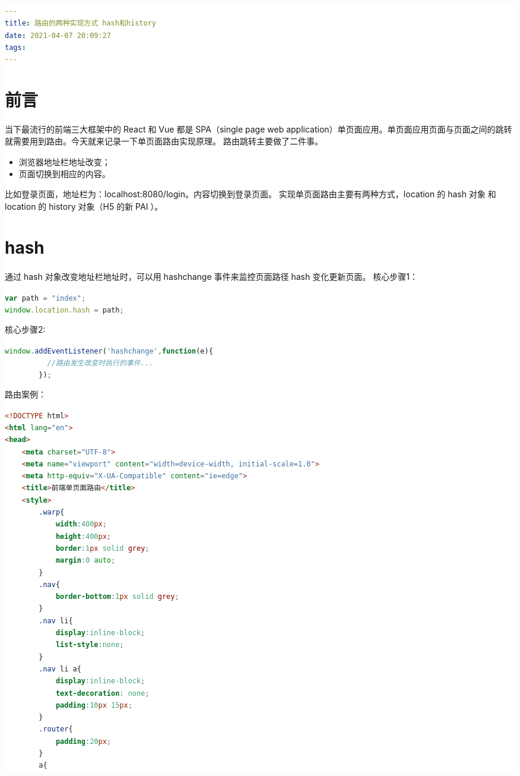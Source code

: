 ```yaml
---
title: 路由的两种实现方式 hash和history
date: 2021-04-07 20:09:27
tags:
---
```

# 前言
当下最流行的前端三大框架中的 React 和 Vue 都是 SPA（single page web application）单页面应用。单页面应用页面与页面之间的跳转就需要用到路由。今天就来记录一下单页面路由实现原理。
路由跳转主要做了二件事。

* 浏览器地址栏地址改变；
* 页面切换到相应的内容。

比如登录页面，地址栏为：localhost:8080/login。内容切换到登录页面。
实现单页面路由主要有两种方式，location 的 hash 对象 和 location 的 history 对象（H5 的新 PAI ）。
# hash
通过 hash 对象改变地址栏地址时，可以用 hashchange 事件来监控页面路径 hash 变化更新页面。
核心步骤1：
```javascript
var path = "index";
window.location.hash = path;
```
核心步骤2:
```javascript
window.addEventListener('hashchange',function(e){
          //路由发生改变时执行的事件...
        });
```
路由案例：
```html
<!DOCTYPE html>
<html lang="en">
<head>
    <meta charset="UTF-8">
    <meta name="viewport" content="width=device-width, initial-scale=1.0">
    <meta http-equiv="X-UA-Compatible" content="ie=edge">
    <title>前端单页面路由</title>
    <style>
        .warp{
            width:400px;
            height:400px;
            border:1px solid grey;
            margin:0 auto;
        }
        .nav{
            border-bottom:1px solid grey;
        }
        .nav li{
            display:inline-block;
            list-style:none;
        }
        .nav li a{
            display:inline-block;
            text-decoration: none;
            padding:10px 15px;
        }
        .router{
            padding:20px;
        }
        a{
```